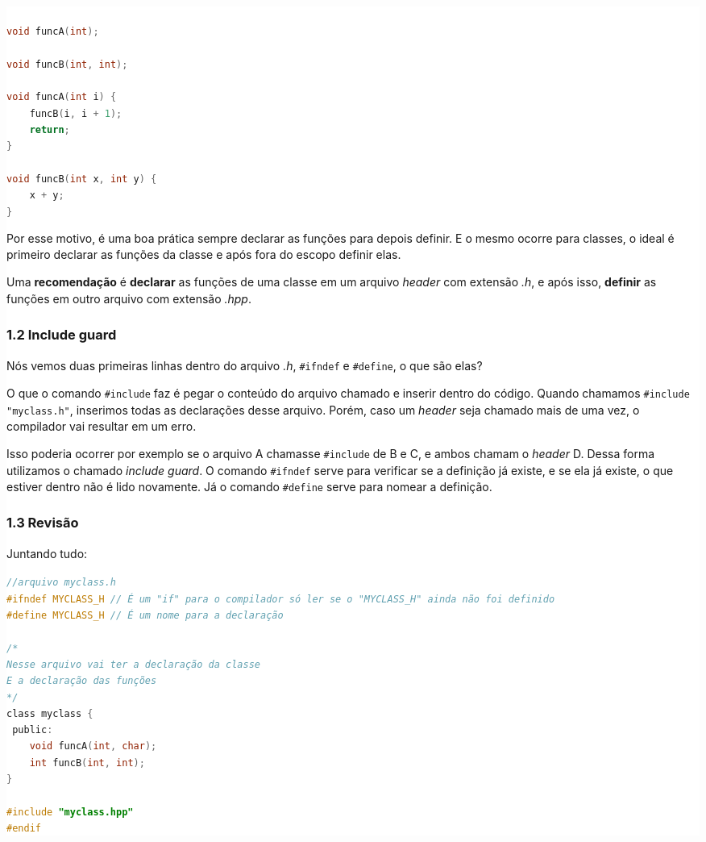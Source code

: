 ```c

void funcA(int);

void funcB(int, int);

void funcA(int i) {
	funcB(i, i + 1);
	return;
}

void funcB(int x, int y) {
	x + y;
}

```

Por esse motivo, é uma boa prática sempre declarar as funções para depois definir. E o mesmo ocorre para classes, o ideal é primeiro declarar as funções da classe e após fora do escopo definir elas.

Uma **recomendação** é **declarar** as funções de uma classe em um arquivo *header* com extensão *.h*, e após isso, **definir** as funções em outro arquivo com extensão *.hpp*.

### 1.2 Include guard

Nós vemos duas primeiras linhas dentro do arquivo *.h*,  `#ifndef` e `#define`, o que são elas?

O que o comando `#include` faz é pegar o conteúdo do arquivo chamado e inserir dentro do código. Quando chamamos `#include "myclass.h"`, inserimos todas as declarações desse arquivo. Porém, caso um *header* seja chamado mais de uma vez, o compilador vai resultar em um erro. 

Isso poderia ocorrer por exemplo se o arquivo A chamasse `#include` de B e C, e ambos chamam o *header* D. Dessa forma  utilizamos o chamado *include guard*. O comando `#ifndef` serve para verificar se a definição já existe, e se ela já existe, o que estiver dentro não é lido novamente. Já o comando `#define` serve para nomear a definição. 

### 1.3 Revisão

Juntando tudo:

```c
//arquivo myclass.h
#ifndef MYCLASS_H // É um "if" para o compilador só ler se o "MYCLASS_H" ainda não foi definido
#define MYCLASS_H // É um nome para a declaração

/*
Nesse arquivo vai ter a declaração da classe
E a declaração das funções
*/
class myclass {
 public:
	void funcA(int, char);
	int funcB(int, int);
}

#include "myclass.hpp"
#endif

```

